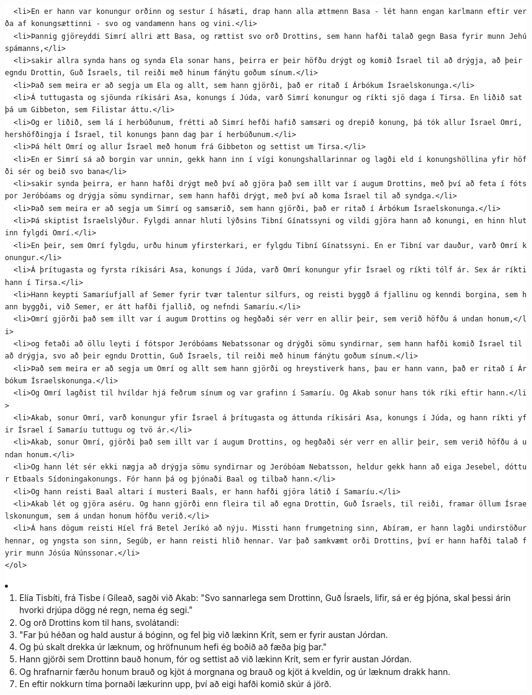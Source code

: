       <li>En er hann var konungur orðinn og sestur í hásæti, drap hann alla ættmenn Basa - lét hann engan karlmann eftir verða af konungsættinni - svo og vandamenn hans og vini.</li>
      <li>Þannig gjöreyddi Simrí allri ætt Basa, og rættist svo orð Drottins, sem hann hafði talað gegn Basa fyrir munn Jehú spámanns,</li>
      <li>sakir allra synda hans og synda Ela sonar hans, þeirra er þeir höfðu drýgt og komið Ísrael til að drýgja, að þeir egndu Drottin, Guð Ísraels, til reiði með hinum fánýtu goðum sínum.</li>
      <li>Það sem meira er að segja um Ela og allt, sem hann gjörði, það er ritað í Árbókum Ísraelskonunga.</li>
      <li>Á tuttugasta og sjöunda ríkisári Asa, konungs í Júda, varð Simrí konungur og ríkti sjö daga í Tirsa. En liðið sat þá um Gibbeton, sem Filistar áttu.</li>
      <li>Og er liðið, sem lá í herbúðunum, frétti að Simrí hefði hafið samsæri og drepið konung, þá tók allur Ísrael Omrí, hershöfðingja í Ísrael, til konungs þann dag þar í herbúðunum.</li>
      <li>Þá hélt Omrí og allur Ísrael með honum frá Gibbeton og settist um Tirsa.</li>
      <li>En er Simrí sá að borgin var unnin, gekk hann inn í vígi konungshallarinnar og lagði eld í konungshöllina yfir höfði sér og beið svo bana</li>
      <li>sakir synda þeirra, er hann hafði drýgt með því að gjöra það sem illt var í augum Drottins, með því að feta í fótspor Jeróbóams og drýgja sömu syndirnar, sem hann hafði drýgt, með því að koma Ísrael til að syndga.</li>
      <li>Það sem meira er að segja um Simrí og samsærið, sem hann gjörði, það er ritað í Árbókum Ísraelskonunga.</li>
      <li>Þá skiptist Ísraelslýður. Fylgdi annar hluti lýðsins Tibní Gínatssyni og vildi gjöra hann að konungi, en hinn hlutinn fylgdi Omrí.</li>
      <li>En þeir, sem Omrí fylgdu, urðu hinum yfirsterkari, er fylgdu Tibní Gínatssyni. En er Tibní var dauður, varð Omrí konungur.</li>
      <li>Á þrítugasta og fyrsta ríkisári Asa, konungs í Júda, varð Omrí konungur yfir Ísrael og ríkti tólf ár. Sex ár ríkti hann í Tirsa.</li>
      <li>Hann keypti Samaríufjall af Semer fyrir tvær talentur silfurs, og reisti byggð á fjallinu og kenndi borgina, sem hann byggði, við Semer, er átt hafði fjallið, og nefndi Samaríu.</li>
      <li>Omrí gjörði það sem illt var í augum Drottins og hegðaði sér verr en allir þeir, sem verið höfðu á undan honum,</li>
      <li>og fetaði að öllu leyti í fótspor Jeróbóams Nebatssonar og drýgði sömu syndirnar, sem hann hafði komið Ísrael til að drýgja, svo að þeir egndu Drottin, Guð Ísraels, til reiði með hinum fánýtu goðum sínum.</li>
      <li>Það sem meira er að segja um Omrí og allt sem hann gjörði og hreystiverk hans, þau er hann vann, það er ritað í Árbókum Ísraelskonunga.</li>
      <li>Og Omrí lagðist til hvíldar hjá feðrum sínum og var grafinn í Samaríu. Og Akab sonur hans tók ríki eftir hann.</li>
      <li>Akab, sonur Omrí, varð konungur yfir Ísrael á þrítugasta og áttunda ríkisári Asa, konungs í Júda, og hann ríkti yfir Ísrael í Samaríu tuttugu og tvö ár.</li>
      <li>Akab, sonur Omrí, gjörði það sem illt var í augum Drottins, og hegðaði sér verr en allir þeir, sem verið höfðu á undan honum.</li>
      <li>Og hann lét sér ekki nægja að drýgja sömu syndirnar og Jeróbóam Nebatsson, heldur gekk hann að eiga Jesebel, dóttur Etbaals Sídoningakonungs. Fór hann þá og þjónaði Baal og tilbað hann.</li>
      <li>Og hann reisti Baal altari í musteri Baals, er hann hafði gjöra látið í Samaríu.</li>
      <li>Akab lét og gjöra aséru. Og hann gjörði enn fleira til að egna Drottin, Guð Ísraels, til reiði, framar öllum Ísraelskonungum, sem á undan honum höfðu verið.</li>
      <li>Á hans dögum reisti Híel frá Betel Jeríkó að nýju. Missti hann frumgetning sinn, Abíram, er hann lagði undirstöður hennar, og yngsta son sinn, Segúb, er hann reisti hlið hennar. Var það samkvæmt orði Drottins, því er hann hafði talað fyrir munn Jósúa Núnssonar.</li>
    </ol>
  </li>
  <li>
    <ol>
      <li>Elía Tisbíti, frá Tisbe í Gíleað, sagði við Akab: "Svo sannarlega sem Drottinn, Guð Ísraels, lifir, sá er ég þjóna, skal þessi árin hvorki drjúpa dögg né regn, nema ég segi."</li>
      <li>Og orð Drottins kom til hans, svolátandi:</li>
      <li>"Far þú héðan og hald austur á bóginn, og fel þig við lækinn Krít, sem er fyrir austan Jórdan.</li>
      <li>Og þú skalt drekka úr læknum, og hröfnunum hefi ég boðið að fæða þig þar."</li>
      <li>Hann gjörði sem Drottinn bauð honum, fór og settist að við lækinn Krít, sem er fyrir austan Jórdan.</li>
      <li>Og hrafnarnir færðu honum brauð og kjöt á morgnana og brauð og kjöt á kveldin, og úr læknum drakk hann.</li>
      <li>En eftir nokkurn tíma þornaði lækurinn upp, því að eigi hafði komið skúr á jörð.</li>